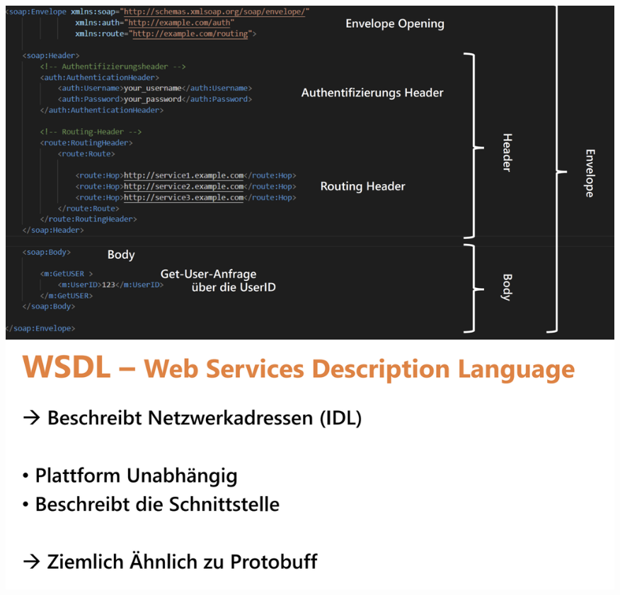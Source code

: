 ![](attachment/1ad1ea6178808f5d56aa464c4a2c96af.png)
![](attachment/ba2fac520d633166e5efcf760de48fcb.png)